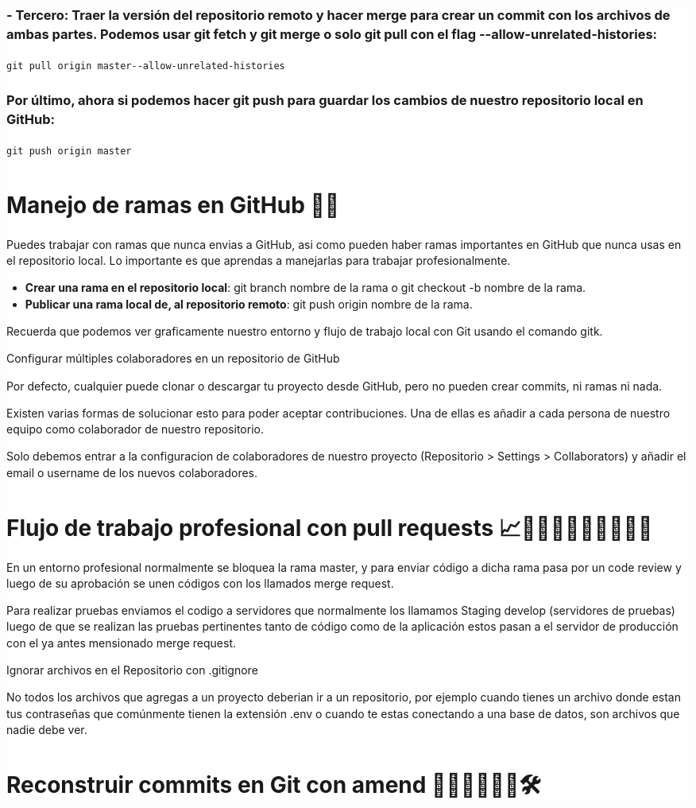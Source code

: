 ### - **Tercero**: Traer la versión del repositorio remoto y hacer merge para crear un commit con los archivos de ambas partes. Podemos usar git fetch y git merge o solo git pull con el flag --allow-unrelated-histories:

    git pull origin master--allow-unrelated-histories

### Por último, ahora si podemos hacer git push para guardar los cambios de nuestro repositorio local en GitHub:

    git push origin master

# Manejo de ramas en GitHub 🌳🌱

Puedes trabajar con ramas que nunca envias a GitHub, asi como pueden haber ramas importantes en GitHub que nunca usas en el repositorio local. Lo importante es que aprendas a manejarlas para trabajar profesionalmente.

- **Crear una rama en el repositorio local**: git branch nombre de la rama o git checkout -b nombre de la rama.
- **Publicar una rama local de, al repositorio remoto**: git push origin nombre de la rama.

Recuerda que podemos ver graficamente nuestro entorno y flujo de trabajo local con Git usando el comando gitk.

Configurar múltiples colaboradores en un repositorio de GitHub

Por defecto, cualquier puede clonar o descargar tu proyecto desde GitHub, pero no pueden crear commits, ni ramas ni nada.

Existen varias formas de solucionar esto para poder aceptar contribuciones. Una de ellas es añadir a cada persona de nuestro equipo como colaborador de nuestro repositorio.

Solo debemos entrar a la configuracion de colaboradores de nuestro proyecto (Repositorio > Settings > Collaborators) y añadir el email o username de los nuevos colaboradores.

# Flujo de trabajo profesional con pull requests 📈👩🏻‍🎓🙆🏻‍♂️🙆🏻‍♀️

En un entorno profesional normalmente se bloquea la rama master, y para enviar código a dicha rama pasa por un code review y luego de su aprobación se unen códigos con los llamados merge request.

Para realizar pruebas enviamos el codigo a servidores que normalmente los llamamos Staging develop (servidores de pruebas) luego de que se realizan las pruebas pertinentes tanto de código como de la aplicación estos pasan a el servidor de producción con el ya antes mensionado merge request.

Ignorar archivos en el Repositorio con .gitignore

No todos los archivos que agregas a un proyecto deberian ir a un repositorio, por ejemplo cuando tienes un archivo donde estan tus contraseñas que comúnmente tienen la extensión .env o cuando te estas conectando a una base de datos, son archivos que nadie debe ver.

# Reconstruir commits en Git con amend 🙇🏻‍♀️🙇🏻‍♂️🛠
